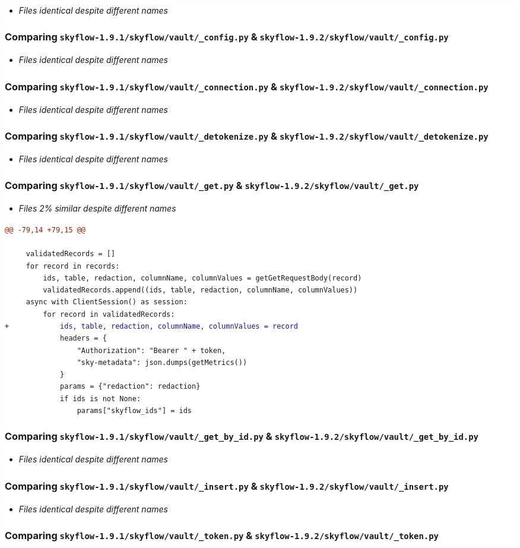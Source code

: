  * *Files identical despite different names*

### Comparing `skyflow-1.9.1/skyflow/vault/_config.py` & `skyflow-1.9.2/skyflow/vault/_config.py`

 * *Files identical despite different names*

### Comparing `skyflow-1.9.1/skyflow/vault/_connection.py` & `skyflow-1.9.2/skyflow/vault/_connection.py`

 * *Files identical despite different names*

### Comparing `skyflow-1.9.1/skyflow/vault/_detokenize.py` & `skyflow-1.9.2/skyflow/vault/_detokenize.py`

 * *Files identical despite different names*

### Comparing `skyflow-1.9.1/skyflow/vault/_get.py` & `skyflow-1.9.2/skyflow/vault/_get.py`

 * *Files 2% similar despite different names*

```diff
@@ -79,14 +79,15 @@
 
     validatedRecords = []
     for record in records:
         ids, table, redaction, columnName, columnValues = getGetRequestBody(record)
         validatedRecords.append((ids, table, redaction, columnName, columnValues))
     async with ClientSession() as session:
         for record in validatedRecords:
+            ids, table, redaction, columnName, columnValues = record
             headers = {
                 "Authorization": "Bearer " + token,
                 "sky-metadata": json.dumps(getMetrics())
             }
             params = {"redaction": redaction}
             if ids is not None:
                 params["skyflow_ids"] = ids
```

### Comparing `skyflow-1.9.1/skyflow/vault/_get_by_id.py` & `skyflow-1.9.2/skyflow/vault/_get_by_id.py`

 * *Files identical despite different names*

### Comparing `skyflow-1.9.1/skyflow/vault/_insert.py` & `skyflow-1.9.2/skyflow/vault/_insert.py`

 * *Files identical despite different names*

### Comparing `skyflow-1.9.1/skyflow/vault/_token.py` & `skyflow-1.9.2/skyflow/vault/_token.py`

